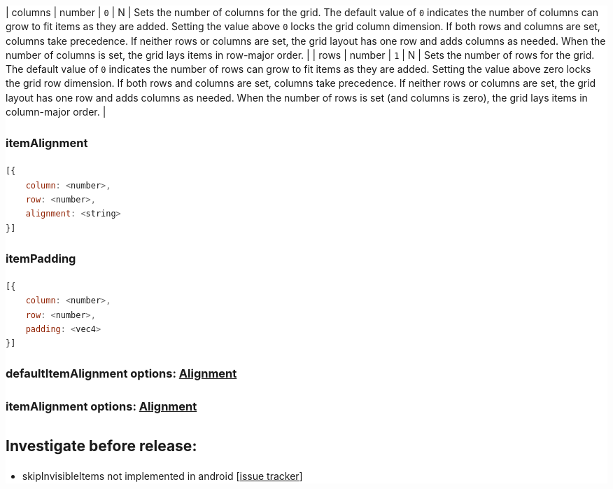 | columns              | number   |          `0`           |    N     | Sets the number of columns for the grid. The default value of `0` indicates the number of columns can grow to fit items as they are added. Setting the value above `0` locks the grid column dimension. If both rows and columns are set, columns take precedence. If neither rows or columns are set, the grid layout has one row and adds columns as needed. When the number of columns is set, the grid lays items in row-major order.                                                                                                                                                                                    |
| rows                 | number   |          `1`           |    N     | Sets the number of rows for the grid. The default value of `0` indicates the number of rows can grow to fit items as they are added. Setting the value above zero locks the grid row dimension. If both rows and columns are set, columns take precedence. If neither rows or columns are set, the grid layout has one row and adds columns as needed. When the number of rows is set (and columns is zero), the grid lays items in column-major order.                                                                                                                                                                      |

### itemAlignment

```javascript
[{
    column: <number>,
    row: <number>,
    alignment: <string>
}]
```

### itemPadding

```javascript
[{
    column: <number>,
    row: <number>,
    padding: <vec4>
}]
```

### defaultItemAlignment options: [Alignment](../types/Alignment.md)

### itemAlignment options: [Alignment](../types/Alignment.md)

## Investigate before release:
- skipInvisibleItems not implemented in android [[issue tracker](https://github.com/magic-script/magic-script-components/issues/226)]